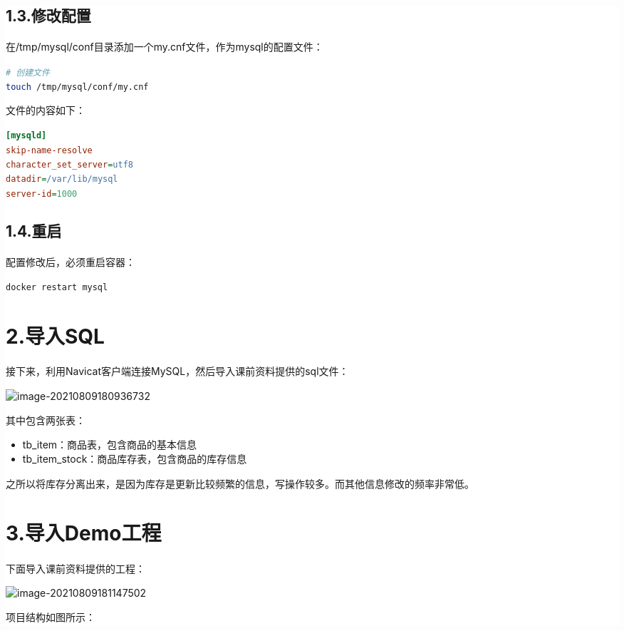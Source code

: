 

## 1.3.修改配置

在/tmp/mysql/conf目录添加一个my.cnf文件，作为mysql的配置文件：

```sh
# 创建文件
touch /tmp/mysql/conf/my.cnf
```



文件的内容如下：

```ini
[mysqld]
skip-name-resolve
character_set_server=utf8
datadir=/var/lib/mysql
server-id=1000
```



## 1.4.重启

配置修改后，必须重启容器：

```sh
docker restart mysql
```



# 2.导入SQL

接下来，利用Navicat客户端连接MySQL，然后导入课前资料提供的sql文件：

![image-20210809180936732](https://cdn.jsdelivr.net/npm/microservice-springcloud-rabbitmq-docker-redis-es/image-20210809180936732.png) 

其中包含两张表：

- tb_item：商品表，包含商品的基本信息
- tb_item_stock：商品库存表，包含商品的库存信息

之所以将库存分离出来，是因为库存是更新比较频繁的信息，写操作较多。而其他信息修改的频率非常低。



# 3.导入Demo工程

下面导入课前资料提供的工程：

![image-20210809181147502](https://cdn.jsdelivr.net/npm/microservice-springcloud-rabbitmq-docker-redis-es/image-20210809181147502.png) 



项目结构如图所示：
